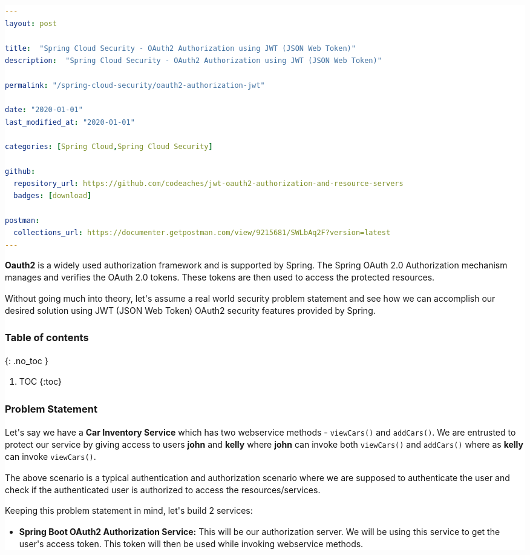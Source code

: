 ```yaml
---
layout: post

title:  "Spring Cloud Security - OAuth2 Authorization using JWT (JSON Web Token)"
description:  "Spring Cloud Security - OAuth2 Authorization using JWT (JSON Web Token)"

permalink: "/spring-cloud-security/oauth2-authorization-jwt"

date: "2020-01-01"
last_modified_at: "2020-01-01"

categories: [Spring Cloud,Spring Cloud Security]

github:
  repository_url: https://github.com/codeaches/jwt-oauth2-authorization-and-resource-servers
  badges: [download]

postman:
  collections_url: https://documenter.getpostman.com/view/9215681/SWLbAq2F?version=latest
---
```


**Oauth2** is a widely used authorization framework and is supported by Spring. The Spring OAuth 2.0 Authorization mechanism manages and verifies the OAuth 2.0 tokens. These tokens are then used to access the protected resources.

Without going much into theory, let's assume a real world security problem statement and see how we can accomplish our desired solution using JWT (JSON Web Token) OAuth2 security features provided by Spring.

### **Table of contents**
{: .no_toc }

1. TOC
{:toc}

### **Problem Statement**

Let's say we have a **Car Inventory Service** which has two webservice methods - `viewCars()` and `addCars()`. We are entrusted to protect our service by giving access to users **john** and **kelly** where **john** can invoke both `viewCars()` and `addCars()` where as **kelly** can invoke `viewCars()`.

The above scenario is a typical authentication and authorization scenario where we are supposed to authenticate the user and check if the authenticated user is authorized to access the resources/services.

Keeping this problem statement in mind, let's build 2 services:

- **Spring Boot OAuth2 Authorization Service:** This will be our authorization server. We will be using this service to get the user's access token. This token will then be used while invoking webservice methods.
